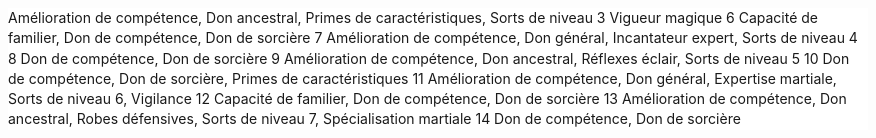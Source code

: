 <td style="box-sizing: border-box; user-select: text; height: 17px; width: 841px; text-align: center; background-color: #f6f1e1;">Amélioration de compétence, Don ancestral, Primes de caractéristiques, Sorts de niveau 3 Vigueur magique</td>
</tr>
<tr style="box-sizing: border-box; user-select: text; height: 17px;">
<td style="box-sizing: border-box; user-select: text; height: 17px; width: 59px; text-align: center; background-color: #eee5c8;">6</td>
<td style="box-sizing: border-box; user-select: text; height: 17px; width: 841px; text-align: center; background-color: #eee5c8;">Capacité de familier, Don de compétence, Don de sorcière</td>
</tr>
<tr style="box-sizing: border-box; user-select: text; height: 17px;">
<td style="box-sizing: border-box; user-select: text; height: 17px; width: 59px; text-align: center; background-color: #f6f1e1;">7</td>
<td style="box-sizing: border-box; user-select: text; height: 17px; width: 841px; text-align: center; background-color: #f6f1e1;">Amélioration de compétence, Don général, Incantateur expert, Sorts de niveau 4</td>
</tr>
<tr style="box-sizing: border-box; user-select: text; height: 17px;">
<td style="box-sizing: border-box; user-select: text; height: 17px; width: 59px; text-align: center; background-color: #eee5c8;">8</td>
<td style="box-sizing: border-box; user-select: text; height: 17px; width: 841px; text-align: center; background-color: #eee5c8;">Don de compétence, Don de sorcière</td>
</tr>
<tr style="box-sizing: border-box; user-select: text; height: 17px;">
<td style="box-sizing: border-box; user-select: text; height: 17px; width: 59px; text-align: center; background-color: #f6f1e1;">9</td>
<td style="box-sizing: border-box; user-select: text; height: 17px; width: 841px; text-align: center; background-color: #f6f1e1;">Amélioration de compétence, Don ancestral, Réflexes éclair, Sorts de niveau 5</td>
</tr>
<tr style="box-sizing: border-box; user-select: text; height: 17px;">
<td style="box-sizing: border-box; user-select: text; width: 59px; height: 17px; text-align: center; background-color: #eee5c8;">10</td>
<td style="box-sizing: border-box; user-select: text; width: 841px; height: 17px; text-align: center; background-color: #eee5c8;">Don de compétence, Don de sorcière, Primes de caractéristiques</td>
</tr>
<tr style="box-sizing: border-box; user-select: text; height: 17px;">
<td style="box-sizing: border-box; user-select: text; width: 59px; height: 17px; text-align: center; background-color: #f6f1e1;">11</td>
<td style="box-sizing: border-box; user-select: text; width: 841px; height: 17px; text-align: center; background-color: #f6f1e1;">Amélioration de compétence, Don général, Expertise martiale, Sorts de niveau 6, Vigilance</td>
</tr>
<tr style="box-sizing: border-box; user-select: text; height: 17px;">
<td style="box-sizing: border-box; user-select: text; width: 59px; height: 17px; text-align: center; background-color: #eee5c8;">12</td>
<td style="box-sizing: border-box; user-select: text; width: 841px; height: 17px; text-align: center; background-color: #eee5c8;">Capacité de familier, Don de compétence, Don de sorcière  
</td>
</tr>
<tr style="box-sizing: border-box; user-select: text; height: 17px;">
<td style="box-sizing: border-box; user-select: text; width: 59px; height: 17px; text-align: center; background-color: #f6f1e1;">13</td>
<td style="box-sizing: border-box; user-select: text; width: 841px; height: 17px; text-align: center; background-color: #f6f1e1;">Amélioration de compétence, Don ancestral, Robes défensives, Sorts de niveau 7, Spécialisation martiale</td>
</tr>
<tr style="box-sizing: border-box; user-select: text; height: 17px;">
<td style="box-sizing: border-box; user-select: text; width: 59px; height: 17px; text-align: center; background-color: #eee5c8;">14</td>
<td style="box-sizing: border-box; user-select: text; width: 841px; height: 17px; text-align: center; background-color: #eee5c8;">Don de compétence, Don de sorcière</td>
</tr>
<tr style="box-sizing: border-box; user-select: text; height: 17px;">